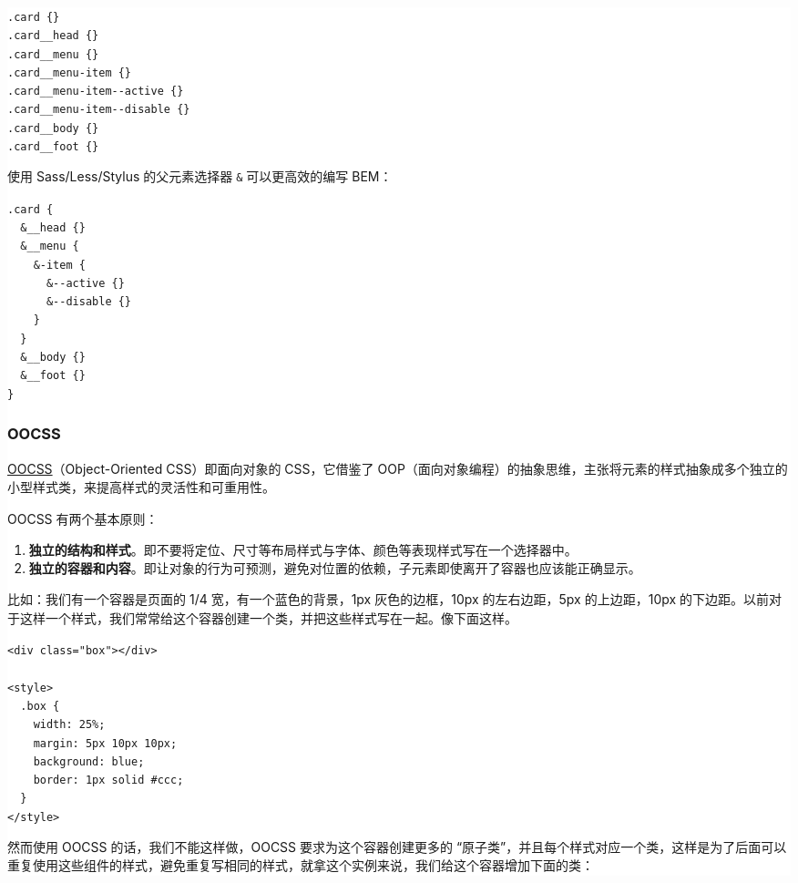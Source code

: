 ```
.card {}
.card__head {}
.card__menu {}
.card__menu-item {}
.card__menu-item--active {}
.card__menu-item--disable {}
.card__body {}
.card__foot {}
```

使用 Sass/Less/Stylus 的父元素选择器 `&` 可以更高效的编写 BEM：

```
.card {
  &__head {}
  &__menu {
    &-item {
      &--active {}
      &--disable {}
    }
  }
  &__body {}
  &__foot {}
}
```

### OOCSS

[OOCSS](https://link.juejin.cn?target=http%3A%2F%2Foocss.org "http://oocss.org")（Object-Oriented CSS）即面向对象的 CSS，它借鉴了 OOP（面向对象编程）的抽象思维，主张将元素的样式抽象成多个独立的小型样式类，来提高样式的灵活性和可重用性。

OOCSS 有两个基本原则：

1.  **独立的结构和样式**。即不要将定位、尺寸等布局样式与字体、颜色等表现样式写在一个选择器中。
2.  **独立的容器和内容**。即让对象的行为可预测，避免对位置的依赖，子元素即使离开了容器也应该能正确显示。

比如：我们有一个容器是页面的 1/4 宽，有一个蓝色的背景，1px 灰色的边框，10px 的左右边距，5px 的上边距，10px 的下边距。以前对于这样一个样式，我们常常给这个容器创建一个类，并把这些样式写在一起。像下面这样。

```
<div class="box"></div>

<style>
  .box {
    width: 25%;
    margin: 5px 10px 10px;
    background: blue;
    border: 1px solid #ccc;
  }
</style>
```

然而使用 OOCSS 的话，我们不能这样做，OOCSS 要求为这个容器创建更多的 “原子类”，并且每个样式对应一个类，这样是为了后面可以重复使用这些组件的样式，避免重复写相同的样式，就拿这个实例来说，我们给这个容器增加下面的类：
